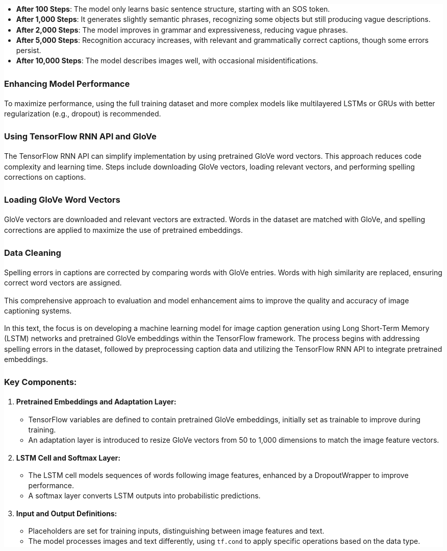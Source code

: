 - **After 100 Steps**: The model only learns basic sentence structure, starting with an SOS token.
- **After 1,000 Steps**: It generates slightly semantic phrases, recognizing some objects but still producing vague descriptions.
- **After 2,000 Steps**: The model improves in grammar and expressiveness, reducing vague phrases.
- **After 5,000 Steps**: Recognition accuracy increases, with relevant and grammatically correct captions, though some errors persist.
- **After 10,000 Steps**: The model describes images well, with occasional misidentifications.

### Enhancing Model Performance

To maximize performance, using the full training dataset and more complex models like multilayered LSTMs or GRUs with better regularization (e.g., dropout) is recommended.

### Using TensorFlow RNN API and GloVe

The TensorFlow RNN API can simplify implementation by using pretrained GloVe word vectors. This approach reduces code complexity and learning time. Steps include downloading GloVe vectors, loading relevant vectors, and performing spelling corrections on captions.

### Loading GloVe Word Vectors

GloVe vectors are downloaded and relevant vectors are extracted. Words in the dataset are matched with GloVe, and spelling corrections are applied to maximize the use of pretrained embeddings.

### Data Cleaning

Spelling errors in captions are corrected by comparing words with GloVe entries. Words with high similarity are replaced, ensuring correct word vectors are assigned.

This comprehensive approach to evaluation and model enhancement aims to improve the quality and accuracy of image captioning systems.



In this text, the focus is on developing a machine learning model for image caption generation using Long Short-Term Memory (LSTM) networks and pretrained GloVe embeddings within the TensorFlow framework. The process begins with addressing spelling errors in the dataset, followed by preprocessing caption data and utilizing the TensorFlow RNN API to integrate pretrained embeddings.

### Key Components:

1. **Pretrained Embeddings and Adaptation Layer:**
   - TensorFlow variables are defined to contain pretrained GloVe embeddings, initially set as trainable to improve during training.
   - An adaptation layer is introduced to resize GloVe vectors from 50 to 1,000 dimensions to match the image feature vectors.

2. **LSTM Cell and Softmax Layer:**
   - The LSTM cell models sequences of words following image features, enhanced by a DropoutWrapper to improve performance.
   - A softmax layer converts LSTM outputs into probabilistic predictions.

3. **Input and Output Definitions:**
   - Placeholders are set for training inputs, distinguishing between image features and text.
   - The model processes images and text differently, using `tf.cond` to apply specific operations based on the data type.

